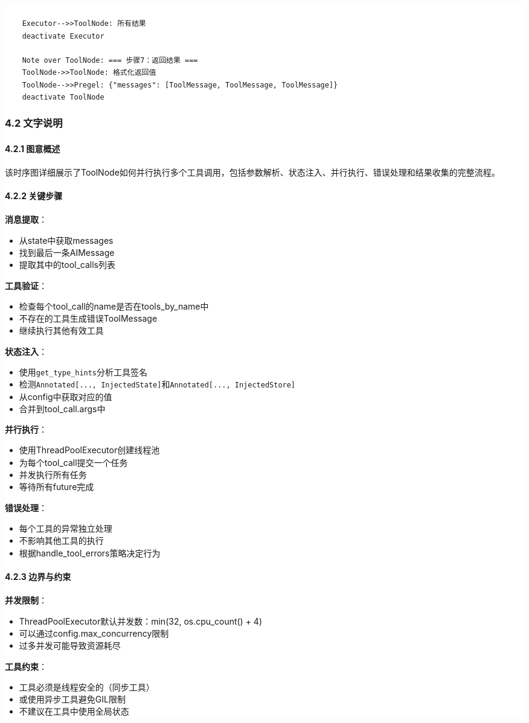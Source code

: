 ```mermaid
    
    Executor-->>ToolNode: 所有结果
    deactivate Executor
    
    Note over ToolNode: === 步骤7：返回结果 ===
    ToolNode->>ToolNode: 格式化返回值
    ToolNode-->>Pregel: {"messages": [ToolMessage, ToolMessage, ToolMessage]}
    deactivate ToolNode
```

### 4.2 文字说明

#### 4.2.1 图意概述

该时序图详细展示了ToolNode如何并行执行多个工具调用，包括参数解析、状态注入、并行执行、错误处理和结果收集的完整流程。

#### 4.2.2 关键步骤

**消息提取**：
- 从state中获取messages
- 找到最后一条AIMessage
- 提取其中的tool_calls列表

**工具验证**：
- 检查每个tool_call的name是否在tools_by_name中
- 不存在的工具生成错误ToolMessage
- 继续执行其他有效工具

**状态注入**：
- 使用`get_type_hints`分析工具签名
- 检测`Annotated[..., InjectedState]`和`Annotated[..., InjectedStore]`
- 从config中获取对应的值
- 合并到tool_call.args中

**并行执行**：
- 使用ThreadPoolExecutor创建线程池
- 为每个tool_call提交一个任务
- 并发执行所有任务
- 等待所有future完成

**错误处理**：
- 每个工具的异常独立处理
- 不影响其他工具的执行
- 根据handle_tool_errors策略决定行为

#### 4.2.3 边界与约束

**并发限制**：
- ThreadPoolExecutor默认并发数：min(32, os.cpu_count() + 4)
- 可以通过config.max_concurrency限制
- 过多并发可能导致资源耗尽

**工具约束**：
- 工具必须是线程安全的（同步工具）
- 或使用异步工具避免GIL限制
- 不建议在工具中使用全局状态
